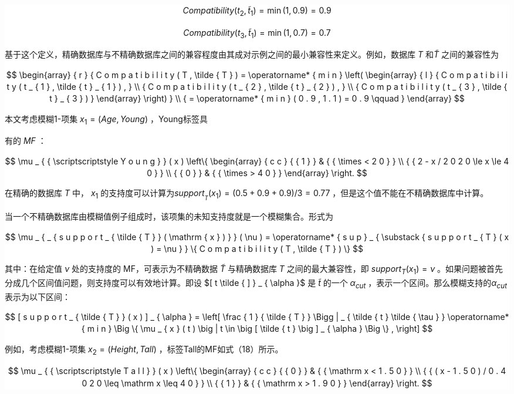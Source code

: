 $$
C o m p a t i b i l i t y ( t _ { 2 } , \tilde { t } _ { 1 } ) = \operatorname* { m i n } ( 1 , 0 . 9 ) = 0 . 9
$$

$$
C o m p a t i b i l i t y ( t _ { 3 } , \tilde { t } _ { 1 } ) = \operatorname* { m i n } ( 1 , 0 . 7 ) = 0 . 7
$$

基于这个定义，精确数据库与不精确数据库之间的兼容程度由其成对示例之间的最小兼容性来定义。例如，数据库 $T$ 和$\tilde { T }$ 之间的兼容性为

$$
\begin{array} { r } { C o m p a t i b i l i t y ( T , \tilde { T } ) = \operatorname* { m i n } \left( \begin{array} { l } { C o m p a t i b i l i t y ( t _ { 1 } , \tilde { t } _ { 1 } ) , } \\ { C o m p a t i b i l i t y ( t _ { 2 } , \tilde { t } _ { 2 } ) , } \\ { C o m p a t i b i l i t y ( t _ { 3 } , \tilde { t } _ { 3 } ) } \end{array} \right) } \\ { = \operatorname* { m i n } ( 0 . 9 , 1 . 1 ) = 0 . 9 \qquad } \end{array}
$$

本文考虑模糊1-项集 $x _ { 1 } = ( A g e , Y o u n g )$ ，Young标签具

有的 $M F$ ：

$$
\mu _ { { \scriptscriptstyle Y o u n g } } ( x ) \left\{ \begin{array} { c c } { { 1 } } & { { \times < 2 0 } } \\ { { 2 - x / 2 0 2 0 \le x \le 4 0 } } \\ { { 0 } } & { { \times > 4 0 } } \end{array} \right.
$$

在精确的数据库 $T$ 中， $x _ { 1 }$ 的支持度可以计算为$s u p p o r t _ { _ T } ( x _ { 1 } ) = ( 0 . 5 + 0 . 9 + 0 . 9 ) / 3 = 0 . 7 7$ ，但是这个值不能在不精确数据库中计算。

当一个不精确数据库由模糊值例子组成时，该项集的未知支持度就是一个模糊集合。形式为

$$
\mu _ { _ { s u p p o r t _ { \tilde { T } } ( \mathrm { x } ) } } ( \nu ) = \operatorname* { s u p } _ { \substack { s u p p o r t _ { T } ( x ) = \nu } } \{ C o m p a t i b i l i t y ( T , \tilde { T } ) \}
$$

其中：在给定值 $\nu$ 处的支持度的 MF，可表示为不精确数据 $\tilde { T }$ 与精确数据库 $T$ 之间的最大兼容性，即 $s u p p o r t _ { T } ( x _ { 1 } ) = \nu$ 。如果问题被首先分成几个区间值问题，则支持度可以有效地计算。即设 $[ t \tilde { ] } _ { \alpha }$ 是 $\tilde { t }$ 的一个 $\alpha _ { c u t }$ ，表示一个区间。那么模糊支持的$\alpha _ { c u t }$ 表示为以下区间：

$$
[ s u p p o r t _ { \tilde { T } } ( x ) ] _ { \alpha } = \left[ \frac { 1 } { \tilde { T } } \Bigg | _ { \tilde { t } \tilde { \tau } } \operatorname* { m i n } \Big \{ \mu _ { x } ( t ) \big | t \in \big [ \tilde { t } \big ] _ { \alpha } \Big \} , \right]
$$

例如，考虑模糊1-项集 $x _ { 2 } = ( H e i g h t , T a l l )$ ，标签Tall的MF如式（18）所示。

$$
\mu _ { { \scriptscriptstyle T a l l } } ( x ) \left\{ \begin{array} { c c } { { 0 } } & { { \mathrm x < 1 . 5 0 } } \\ { { ( x - 1 . 5 0 ) / 0 . 4 0 2 0 \leq \mathrm x \leq 4 0 } } \\ { { 1 } } & { { \mathrm x > 1 . 9 0 } } \end{array} \right.
$$

